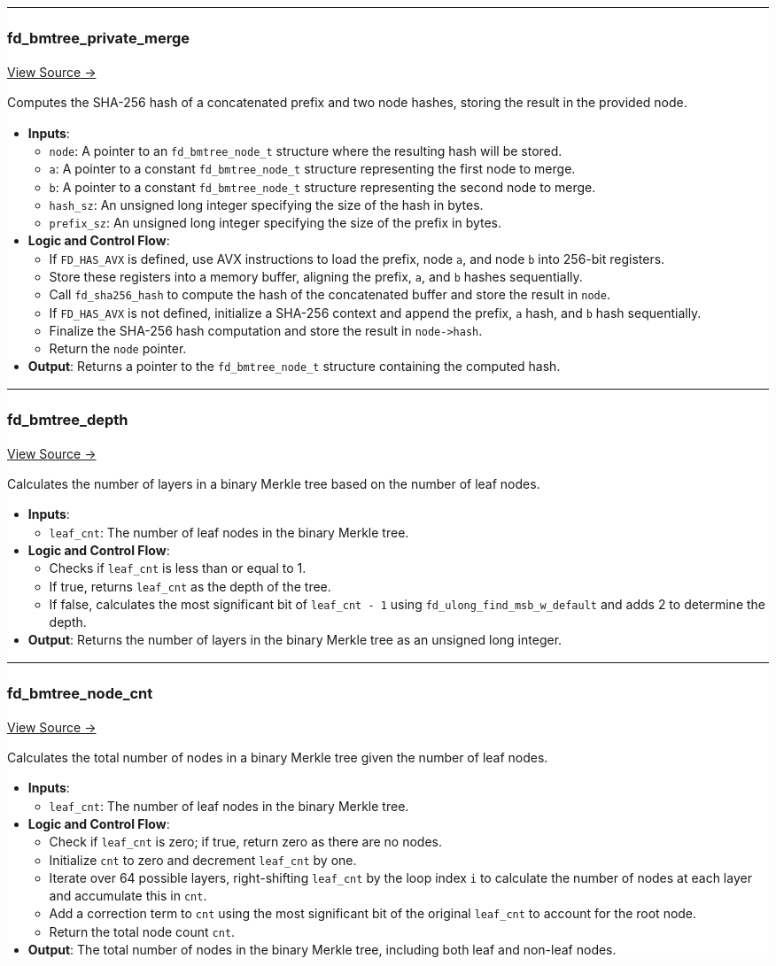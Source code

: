 
---
### fd\_bmtree\_private\_merge
[View Source →](<../../../../../src/ballet/bmtree/fd_bmtree.c#L77>)

Computes the SHA-256 hash of a concatenated prefix and two node hashes, storing the result in the provided node.
- **Inputs**:
    - ``node``: A pointer to an `fd_bmtree_node_t` structure where the resulting hash will be stored.
    - ``a``: A pointer to a constant `fd_bmtree_node_t` structure representing the first node to merge.
    - ``b``: A pointer to a constant `fd_bmtree_node_t` structure representing the second node to merge.
    - ``hash_sz``: An unsigned long integer specifying the size of the hash in bytes.
    - ``prefix_sz``: An unsigned long integer specifying the size of the prefix in bytes.
- **Logic and Control Flow**:
    - If `FD_HAS_AVX` is defined, use AVX instructions to load the prefix, node `a`, and node `b` into 256-bit registers.
    - Store these registers into a memory buffer, aligning the prefix, `a`, and `b` hashes sequentially.
    - Call `fd_sha256_hash` to compute the hash of the concatenated buffer and store the result in `node`.
    - If `FD_HAS_AVX` is not defined, initialize a SHA-256 context and append the prefix, `a` hash, and `b` hash sequentially.
    - Finalize the SHA-256 hash computation and store the result in `node->hash`.
    - Return the `node` pointer.
- **Output**: Returns a pointer to the `fd_bmtree_node_t` structure containing the computed hash.


---
### fd\_bmtree\_depth
[View Source →](<../../../../../src/ballet/bmtree/fd_bmtree.c#L146>)

Calculates the number of layers in a binary Merkle tree based on the number of leaf nodes.
- **Inputs**:
    - `leaf_cnt`: The number of leaf nodes in the binary Merkle tree.
- **Logic and Control Flow**:
    - Checks if `leaf_cnt` is less than or equal to 1.
    - If true, returns `leaf_cnt` as the depth of the tree.
    - If false, calculates the most significant bit of `leaf_cnt - 1` using `fd_ulong_find_msb_w_default` and adds 2 to determine the depth.
- **Output**: Returns the number of layers in the binary Merkle tree as an unsigned long integer.


---
### fd\_bmtree\_node\_cnt
[View Source →](<../../../../../src/ballet/bmtree/fd_bmtree.c#L155>)

Calculates the total number of nodes in a binary Merkle tree given the number of leaf nodes.
- **Inputs**:
    - `leaf_cnt`: The number of leaf nodes in the binary Merkle tree.
- **Logic and Control Flow**:
    - Check if `leaf_cnt` is zero; if true, return zero as there are no nodes.
    - Initialize `cnt` to zero and decrement `leaf_cnt` by one.
    - Iterate over 64 possible layers, right-shifting `leaf_cnt` by the loop index `i` to calculate the number of nodes at each layer and accumulate this in `cnt`.
    - Add a correction term to `cnt` using the most significant bit of the original `leaf_cnt` to account for the root node.
    - Return the total node count `cnt`.
- **Output**: The total number of nodes in the binary Merkle tree, including both leaf and non-leaf nodes.
